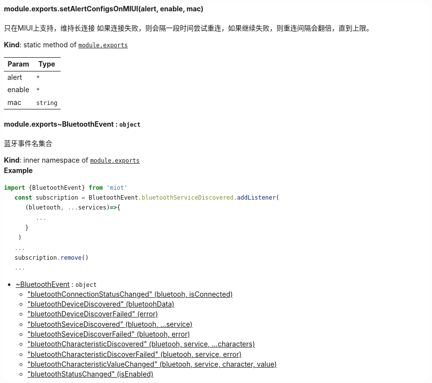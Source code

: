 <a name="module_miot/Bluetooth--module.exports.setAlertConfigsOnMIUI"></a>

#### module.exports.setAlertConfigsOnMIUI(alert, enable, mac)
只在MIUI上支持，维持长连接 如果连接失败，则会隔一段时间尝试重连，如果继续失败，则重连间隔会翻倍，直到上限。

**Kind**: static method of [<code>module.exports</code>](#exp_module_miot/Bluetooth--module.exports)  

| Param | Type |
| --- | --- |
| alert | <code>\*</code> | 
| enable | <code>\*</code> | 
| mac | <code>string</code> | 

<a name="module_miot/Bluetooth--module.exports..BluetoothEvent"></a>

#### module.exports~BluetoothEvent : <code>object</code>
蓝牙事件名集合

**Kind**: inner namespace of [<code>module.exports</code>](#exp_module_miot/Bluetooth--module.exports)  
**Example**  
```js
import {BluetoothEvent} from 'miot'
   const subscription = BluetoothEvent.bluetoothServiceDiscovered.addListener(
      (bluetooth, ...services)=>{
         ...
      }
    )
   ...
   subscription.remove()
   ...
```

* [~BluetoothEvent](#module_miot/Bluetooth--module.exports..BluetoothEvent) : <code>object</code>
    * ["bluetoothConnectionStatusChanged" (bluetooh, isConnected)](#module_miot/Bluetooth--module.exports..BluetoothEvent.event_bluetoothConnectionStatusChanged)
    * ["bluetoothDeviceDiscovered" (bluetoohData)](#module_miot/Bluetooth--module.exports..BluetoothEvent.event_bluetoothDeviceDiscovered)
    * ["bluetoothDeviceDiscoverFailed" (error)](#module_miot/Bluetooth--module.exports..BluetoothEvent.event_bluetoothDeviceDiscoverFailed)
    * ["bluetoothSeviceDiscovered" (bluetooh, ...service)](#module_miot/Bluetooth--module.exports..BluetoothEvent.event_bluetoothSeviceDiscovered)
    * ["bluetoothSeviceDiscoverFailed" (bluetooh, error)](#module_miot/Bluetooth--module.exports..BluetoothEvent.event_bluetoothSeviceDiscoverFailed)
    * ["bluetoothCharacteristicDiscovered" (bluetooh, service, ...characters)](#module_miot/Bluetooth--module.exports..BluetoothEvent.event_bluetoothCharacteristicDiscovered)
    * ["bluetoothCharacteristicDiscoverFailed" (bluetooh, service, error)](#module_miot/Bluetooth--module.exports..BluetoothEvent.event_bluetoothCharacteristicDiscoverFailed)
    * ["bluetoothCharacteristicValueChanged" (bluetooh, service, character, value)](#module_miot/Bluetooth--module.exports..BluetoothEvent.event_bluetoothCharacteristicValueChanged)
    * ["bluetoothStatusChanged" (isEnabled)](#module_miot/Bluetooth--module.exports..BluetoothEvent.event_bluetoothStatusChanged)
